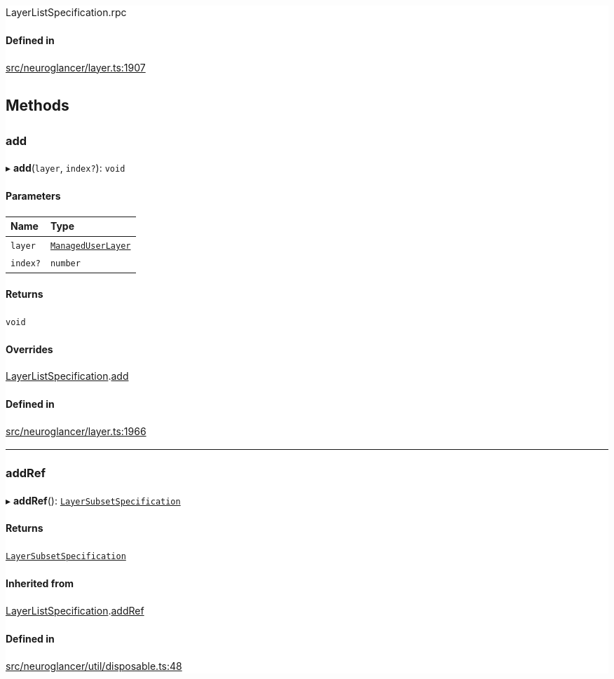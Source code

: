 LayerListSpecification.rpc

#### Defined in

[src/neuroglancer/layer.ts:1907](https://github.com/ActiveBrainAtlas2/neuroglancer/blob/91617476/src/neuroglancer/layer.ts#L1907)

## Methods

### add

▸ **add**(`layer`, `index?`): `void`

#### Parameters

| Name | Type |
| :------ | :------ |
| `layer` | [`ManagedUserLayer`](neuroglancer_layer.ManagedUserLayer.md) |
| `index?` | `number` |

#### Returns

`void`

#### Overrides

[LayerListSpecification](neuroglancer_layer.LayerListSpecification.md).[add](neuroglancer_layer.LayerListSpecification.md#add)

#### Defined in

[src/neuroglancer/layer.ts:1966](https://github.com/ActiveBrainAtlas2/neuroglancer/blob/91617476/src/neuroglancer/layer.ts#L1966)

___

### addRef

▸ **addRef**(): [`LayerSubsetSpecification`](neuroglancer_layer.LayerSubsetSpecification.md)

#### Returns

[`LayerSubsetSpecification`](neuroglancer_layer.LayerSubsetSpecification.md)

#### Inherited from

[LayerListSpecification](neuroglancer_layer.LayerListSpecification.md).[addRef](neuroglancer_layer.LayerListSpecification.md#addref)

#### Defined in

[src/neuroglancer/util/disposable.ts:48](https://github.com/ActiveBrainAtlas2/neuroglancer/blob/91617476/src/neuroglancer/util/disposable.ts#L48)
